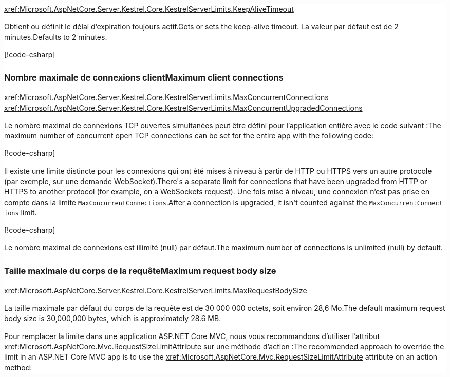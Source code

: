 <xref:Microsoft.AspNetCore.Server.Kestrel.Core.KestrelServerLimits.KeepAliveTimeout>

<span data-ttu-id="13eed-173">Obtient ou définit le [délai d’expiration toujours actif](https://tools.ietf.org/html/rfc7230#section-6.5).</span><span class="sxs-lookup"><span data-stu-id="13eed-173">Gets or sets the [keep-alive timeout](https://tools.ietf.org/html/rfc7230#section-6.5).</span></span> <span data-ttu-id="13eed-174">La valeur par défaut est de 2 minutes.</span><span class="sxs-lookup"><span data-stu-id="13eed-174">Defaults to 2 minutes.</span></span>

[!code-csharp[](kestrel/samples/3.x/KestrelSample/Program.cs?name=snippet_Limits&highlight=19-20)]

### <a name="maximum-client-connections"></a><span data-ttu-id="13eed-175">Nombre maximale de connexions client</span><span class="sxs-lookup"><span data-stu-id="13eed-175">Maximum client connections</span></span>

<xref:Microsoft.AspNetCore.Server.Kestrel.Core.KestrelServerLimits.MaxConcurrentConnections>
<xref:Microsoft.AspNetCore.Server.Kestrel.Core.KestrelServerLimits.MaxConcurrentUpgradedConnections>

<span data-ttu-id="13eed-176">Le nombre maximal de connexions TCP ouvertes simultanées peut être défini pour l’application entière avec le code suivant :</span><span class="sxs-lookup"><span data-stu-id="13eed-176">The maximum number of concurrent open TCP connections can be set for the entire app with the following code:</span></span>

[!code-csharp[](kestrel/samples/3.x/KestrelSample/Program.cs?name=snippet_Limits&highlight=3)]

<span data-ttu-id="13eed-177">Il existe une limite distincte pour les connexions qui ont été mises à niveau à partir de HTTP ou HTTPS vers un autre protocole (par exemple, sur une demande WebSocket).</span><span class="sxs-lookup"><span data-stu-id="13eed-177">There's a separate limit for connections that have been upgraded from HTTP or HTTPS to another protocol (for example, on a WebSockets request).</span></span> <span data-ttu-id="13eed-178">Une fois mise à niveau, une connexion n’est pas prise en compte dans la limite `MaxConcurrentConnections`.</span><span class="sxs-lookup"><span data-stu-id="13eed-178">After a connection is upgraded, it isn't counted against the `MaxConcurrentConnections` limit.</span></span>

[!code-csharp[](kestrel/samples/3.x/KestrelSample/Program.cs?name=snippet_Limits&highlight=4)]

<span data-ttu-id="13eed-179">Le nombre maximal de connexions est illimité (null) par défaut.</span><span class="sxs-lookup"><span data-stu-id="13eed-179">The maximum number of connections is unlimited (null) by default.</span></span>

### <a name="maximum-request-body-size"></a><span data-ttu-id="13eed-180">Taille maximale du corps de la requête</span><span class="sxs-lookup"><span data-stu-id="13eed-180">Maximum request body size</span></span>

<xref:Microsoft.AspNetCore.Server.Kestrel.Core.KestrelServerLimits.MaxRequestBodySize>

<span data-ttu-id="13eed-181">La taille maximale par défaut du corps de la requête est de 30 000 000 octets, soit environ 28,6 Mo.</span><span class="sxs-lookup"><span data-stu-id="13eed-181">The default maximum request body size is 30,000,000 bytes, which is approximately 28.6 MB.</span></span>

<span data-ttu-id="13eed-182">Pour remplacer la limite dans une application ASP.NET Core MVC, nous vous recommandons d’utiliser l’attribut <xref:Microsoft.AspNetCore.Mvc.RequestSizeLimitAttribute> sur une méthode d’action :</span><span class="sxs-lookup"><span data-stu-id="13eed-182">The recommended approach to override the limit in an ASP.NET Core MVC app is to use the <xref:Microsoft.AspNetCore.Mvc.RequestSizeLimitAttribute> attribute on an action method:</span></span>
